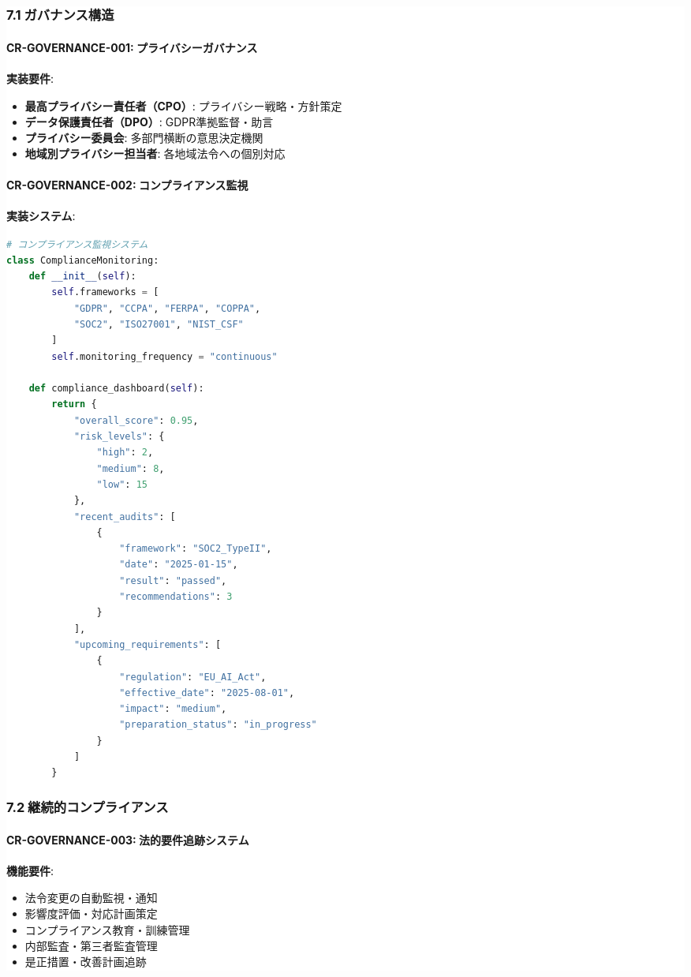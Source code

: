 ### 7.1 ガバナンス構造

#### CR-GOVERNANCE-001: プライバシーガバナンス
**実装要件**:
- **最高プライバシー責任者（CPO）**: プライバシー戦略・方針策定
- **データ保護責任者（DPO）**: GDPR準拠監督・助言
- **プライバシー委員会**: 多部門横断の意思決定機関
- **地域別プライバシー担当者**: 各地域法令への個別対応

#### CR-GOVERNANCE-002: コンプライアンス監視
**実装システム**:
```python
# コンプライアンス監視システム
class ComplianceMonitoring:
    def __init__(self):
        self.frameworks = [
            "GDPR", "CCPA", "FERPA", "COPPA", 
            "SOC2", "ISO27001", "NIST_CSF"
        ]
        self.monitoring_frequency = "continuous"
        
    def compliance_dashboard(self):
        return {
            "overall_score": 0.95,
            "risk_levels": {
                "high": 2,
                "medium": 8,
                "low": 15
            },
            "recent_audits": [
                {
                    "framework": "SOC2_TypeII",
                    "date": "2025-01-15",
                    "result": "passed",
                    "recommendations": 3
                }
            ],
            "upcoming_requirements": [
                {
                    "regulation": "EU_AI_Act",
                    "effective_date": "2025-08-01",
                    "impact": "medium",
                    "preparation_status": "in_progress"
                }
            ]
        }
```

### 7.2 継続的コンプライアンス

#### CR-GOVERNANCE-003: 法的要件追跡システム
**機能要件**:
- 法令変更の自動監視・通知
- 影響度評価・対応計画策定
- コンプライアンス教育・訓練管理
- 内部監査・第三者監査管理
- 是正措置・改善計画追跡
